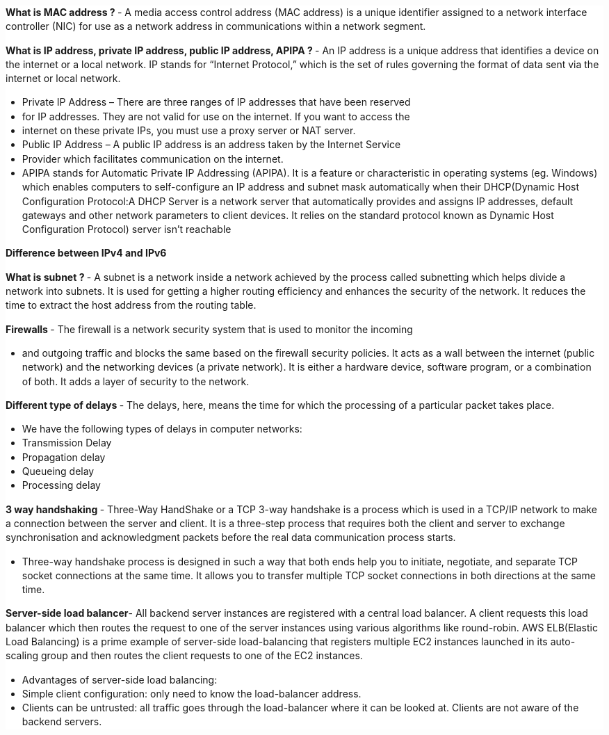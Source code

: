 
<b>What is MAC address ? </b>- A media access control address (MAC address) is a unique identifier assigned to a network interface controller (NIC) for use as a network address in communications within a network segment.


<b>What is IP address, private IP address, public IP address, APIPA ? </b>- An IP address is a unique address that identifies a device on the internet or a local network. IP stands for “Internet Protocol,” which is the set of rules governing the format of data sent via the internet or local network.
- Private IP Address – There are three ranges of IP addresses that have been reserved
- for IP addresses. They are not valid for use on the internet. If you want to access the
- internet on these private IPs, you must use a proxy server or NAT server.
- Public IP Address – A public IP address is an address taken by the Internet Service
- Provider which facilitates communication on the internet.
- APIPA stands for Automatic Private IP Addressing (APIPA). It is a feature or characteristic in operating systems (eg. Windows) which enables computers to self-configure an IP address and subnet mask automatically when their DHCP(Dynamic Host Configuration Protocol:A DHCP Server is a network server that automatically provides and assigns IP addresses, default gateways and other network parameters to client devices. It relies on the standard protocol known as Dynamic Host Configuration Protocol) server isn’t reachable


<b>Difference between IPv4 and IPv6</b>

<b>What is subnet ? </b>- A subnet is a network inside a network achieved by the process called subnetting which helps divide a network into subnets. It is used for getting a higher routing efficiency and enhances the security of the network. It reduces the time to extract the host address from the routing table.


<b>Firewalls </b>- The firewall is a network security system that is used to monitor the incoming
- and outgoing traffic and blocks the same based on the firewall security policies. It acts as a wall between the internet (public network) and the networking devices (a private network). It is either a hardware device, software program, or a combination of both. It adds a layer of security to the network.


<b>Different type of delays </b>- The delays, here, means the time for which the processing of a particular packet takes place.
- We have the following types of delays in computer networks:
- Transmission Delay
- Propagation delay
- Queueing delay
- Processing delay


<b>3 way handshaking </b>- Three-Way HandShake or a TCP 3-way handshake is a process which is used in a TCP/IP network to make a connection between the server and client. It is a three-step process that requires both the client and server to exchange synchronisation and acknowledgment packets before the real data communication process starts.
- Three-way handshake process is designed in such a way that both ends help you to initiate, negotiate, and separate TCP socket connections at the same time. It allows you to transfer multiple TCP socket connections in both directions at the same time.


<b>Server-side load balancer</b>- All backend server instances are registered with a central load balancer. A client requests this load balancer which then routes the request to one of the server instances using various algorithms like round-robin. AWS ELB(Elastic Load Balancing) is a prime example of server-side load-balancing that registers multiple EC2 instances launched in its auto-scaling group and then routes the client requests to one of the EC2 instances.
- Advantages of server-side load balancing:
- Simple client configuration: only need to know the load-balancer address.
- Clients can be untrusted: all traffic goes through the load-balancer where it can be looked at. Clients are not aware of the backend servers.
